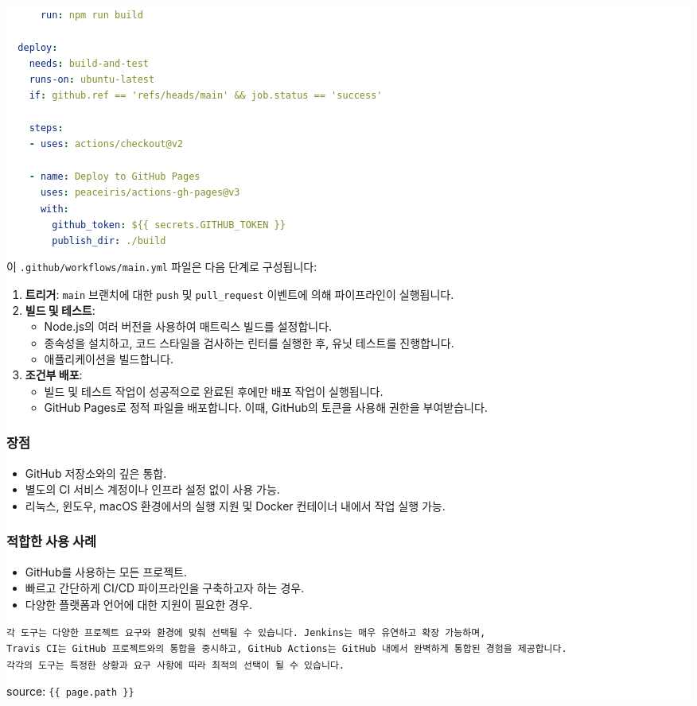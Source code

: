 ```yaml
      run: npm run build

  deploy:
    needs: build-and-test
    runs-on: ubuntu-latest
    if: github.ref == 'refs/heads/main' && job.status == 'success'

    steps:
    - uses: actions/checkout@v2

    - name: Deploy to GitHub Pages
      uses: peaceiris/actions-gh-pages@v3
      with:
        github_token: ${{ secrets.GITHUB_TOKEN }}
        publish_dir: ./build
```

이 `.github/workflows/main.yml` 파일은 다음 단계로 구성됩니다:

1. **트리거**: `main` 브랜치에 대한 `push` 및 `pull_request` 이벤트에 의해 파이프라인이 실행됩니다.
2. **빌드 및 테스트**:
   - Node.js의 여러 버전을 사용하여 매트릭스 빌드를 설정합니다.
   - 종속성을 설치하고, 코드 스타일을 검사하는 린터를 실행한 후, 유닛 테스트를 진행합니다.
   - 애플리케이션을 빌드합니다.
3. **조건부 배포**:
   - 빌드 및 테스트 작업이 성공적으로 완료된 후에만 배포 작업이 실행됩니다.
   - GitHub Pages로 정적 파일을 배포합니다. 이때, GitHub의 토큰을 사용해 권한을 부여받습니다.

### 장점
- GitHub 저장소와의 깊은 통합.
- 별도의 CI 서비스 계정이나 인프라 설정 없이 사용 가능.
- 리눅스, 윈도우, macOS 환경에서의 실행 지원 및 Docker 컨테이너 내에서 작업 실행 가능.

### 적합한 사용 사례
- GitHub를 사용하는 모든 프로젝트.
- 빠르고 간단하게 CI/CD 파이프라인을 구축하고자 하는 경우.
- 다양한 플랫폼과 언어에 대한 지원이 필요한 경우.

```
각 도구는 다양한 프로젝트 요구와 환경에 맞춰 선택될 수 있습니다. Jenkins는 매우 유연하고 확장 가능하며, 
Travis CI는 GitHub 프로젝트와의 통합을 중시하고, GitHub Actions는 GitHub 내에서 완벽하게 통합된 경험을 제공합니다. 
각각의 도구는 특정한 상황과 요구 사항에 따라 최적의 선택이 될 수 있습니다.
```

source: `{{ page.path }}`
